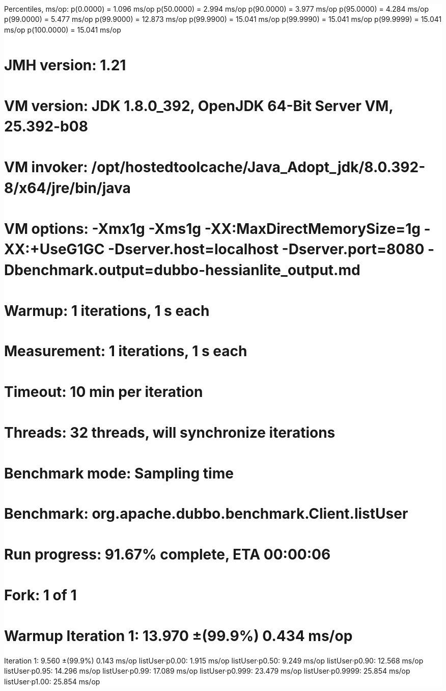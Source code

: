   Percentiles, ms/op:
      p(0.0000) =      1.096 ms/op
     p(50.0000) =      2.994 ms/op
     p(90.0000) =      3.977 ms/op
     p(95.0000) =      4.284 ms/op
     p(99.0000) =      5.477 ms/op
     p(99.9000) =     12.873 ms/op
     p(99.9900) =     15.041 ms/op
     p(99.9990) =     15.041 ms/op
     p(99.9999) =     15.041 ms/op
    p(100.0000) =     15.041 ms/op


# JMH version: 1.21
# VM version: JDK 1.8.0_392, OpenJDK 64-Bit Server VM, 25.392-b08
# VM invoker: /opt/hostedtoolcache/Java_Adopt_jdk/8.0.392-8/x64/jre/bin/java
# VM options: -Xmx1g -Xms1g -XX:MaxDirectMemorySize=1g -XX:+UseG1GC -Dserver.host=localhost -Dserver.port=8080 -Dbenchmark.output=dubbo-hessianlite_output.md
# Warmup: 1 iterations, 1 s each
# Measurement: 1 iterations, 1 s each
# Timeout: 10 min per iteration
# Threads: 32 threads, will synchronize iterations
# Benchmark mode: Sampling time
# Benchmark: org.apache.dubbo.benchmark.Client.listUser

# Run progress: 91.67% complete, ETA 00:00:06
# Fork: 1 of 1
# Warmup Iteration   1: 13.970 ±(99.9%) 0.434 ms/op
Iteration   1: 9.560 ±(99.9%) 0.143 ms/op
                 listUser·p0.00:   1.915 ms/op
                 listUser·p0.50:   9.249 ms/op
                 listUser·p0.90:   12.568 ms/op
                 listUser·p0.95:   14.296 ms/op
                 listUser·p0.99:   17.089 ms/op
                 listUser·p0.999:  23.479 ms/op
                 listUser·p0.9999: 25.854 ms/op
                 listUser·p1.00:   25.854 ms/op

